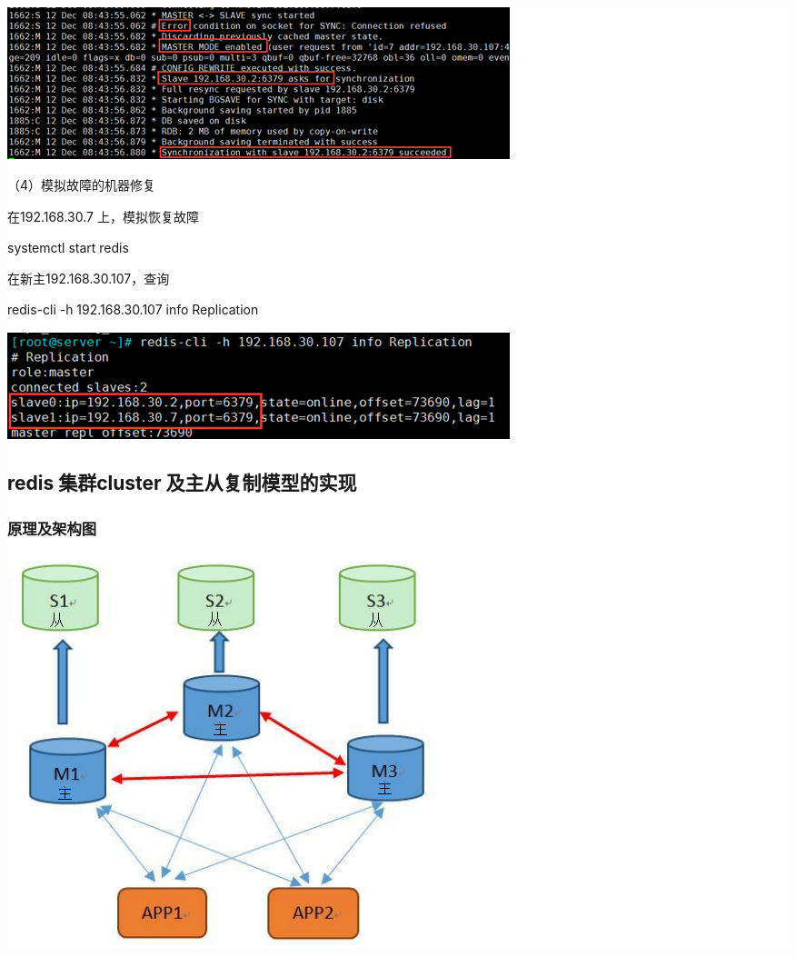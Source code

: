![img](assets/1216496-20171212124336504-1013263924.png)

 

（4）模拟故障的机器修复

在192.168.30.7 上，模拟恢复故障

systemctl start redis

在新主192.168.30.107，查询

redis-cli -h 192.168.30.107 info Replication

![img](assets/1216496-20171212124337144-2050681292.png)

 

## redis 集群cluster 及主从复制模型的实现

### 原理及架构图

![img](assets/1216496-20171212124338004-648244259.png)
